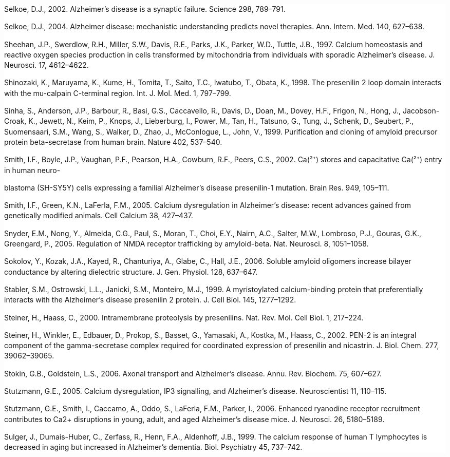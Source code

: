 Selkoe, D.J., 2002. Alzheimer’s disease is a synaptic failure. Science 298, 789–791.

Selkoe, D.J., 2004. Alzheimer disease: mechanistic understanding predicts novel therapies. Ann. Intern. Med. 140, 627–638.

Sheehan, J.P., Swerdlow, R.H., Miller, S.W., Davis, R.E., Parks, J.K., Parker, W.D., Tuttle, J.B., 1997. Calcium homeostasis and reactive oxygen species production in cells transformed by mitochondria from individuals with sporadic Alzheimer’s disease. J. Neurosci. 17, 4612–4622.

Shinozaki, K., Maruyama, K., Kume, H., Tomita, T., Saito, T.C., Iwatubo, T., Obata, K., 1998. The presenilin 2 loop domain interacts with the mu-calpain C-terminal region. Int. J. Mol. Med. 1, 797–799.

Sinha, S., Anderson, J.P., Barbour, R., Basi, G.S., Caccavello, R., Davis, D., Doan, M., Dovey, H.F., Frigon, N., Hong, J., Jacobson-Croak, K., Jewett, N., Keim, P., Knops, J., Lieberburg, I., Power, M., Tan, H., Tatsuno, G., Tung, J., Schenk, D., Seubert, P., Suomensaari, S.M., Wang, S., Walker, D., Zhao, J., McConlogue, L., John, V., 1999. Purification and cloning of amyloid precursor protein beta-secretase from human brain. Nature 402, 537–540.

Smith, I.F., Boyle, J.P., Vaughan, P.F., Pearson, H.A., Cowburn, R.F., Peers, C.S., 2002. Ca(²⁺) stores and capacitative Ca(²⁺) entry in human neuro-

blastoma (SH-SY5Y) cells expressing a familial Alzheimer’s disease presenilin-1 mutation. Brain Res. 949, 105–111.

Smith, I.F., Green, K.N., LaFerla, F.M., 2005. Calcium dysregulation in Alzheimer’s disease: recent advances gained from genetically modified animals. Cell Calcium 38, 427–437.

Snyder, E.M., Nong, Y., Almeida, C.G., Paul, S., Moran, T., Choi, E.Y., Nairn, A.C., Salter, M.W., Lombroso, P.J., Gouras, G.K., Greengard, P., 2005. Regulation of NMDA receptor trafficking by amyloid-beta. Nat. Neurosci. 8, 1051–1058.

Sokolov, Y., Kozak, J.A., Kayed, R., Chanturiya, A., Glabe, C., Hall, J.E., 2006. Soluble amyloid oligomers increase bilayer conductance by altering dielectric structure. J. Gen. Physiol. 128, 637–647.

Stabler, S.M., Ostrowski, L.L., Janicki, S.M., Monteiro, M.J., 1999. A myristoylated calcium-binding protein that preferentially interacts with the Alzheimer’s disease presenilin 2 protein. J. Cell Biol. 145, 1277–1292.

Steiner, H., Haass, C., 2000. Intramembrane proteolysis by presenilins. Nat. Rev. Mol. Cell Biol. 1, 217–224.

Steiner, H., Winkler, E., Edbauer, D., Prokop, S., Basset, G., Yamasaki, A., Kostka, M., Haass, C., 2002. PEN-2 is an integral component of the gamma-secretase complex required for coordinated expression of presenilin and nicastrin. J. Biol. Chem. 277, 39062–39065.

Stokin, G.B., Goldstein, L.S., 2006. Axonal transport and Alzheimer’s disease. Annu. Rev. Biochem. 75, 607–627.

Stutzmann, G.E., 2005. Calcium dysregulation, IP3 signalling, and Alzheimer’s disease. Neuroscientist 11, 110–115.

Stutzmann, G.E., Smith, I., Caccamo, A., Oddo, S., LaFerla, F.M., Parker, I., 2006. Enhanced ryanodine receptor recruitment contributes to Ca2+ disruptions in young, adult, and aged Alzheimer’s disease mice. J. Neurosci. 26, 5180–5189.

Sulger, J., Dumais-Huber, C., Zerfass, R., Henn, F.A., Aldenhoff, J.B., 1999. The calcium response of human T lymphocytes is decreased in aging but increased in Alzheimer’s dementia. Biol. Psychiatry 45, 737–742.
